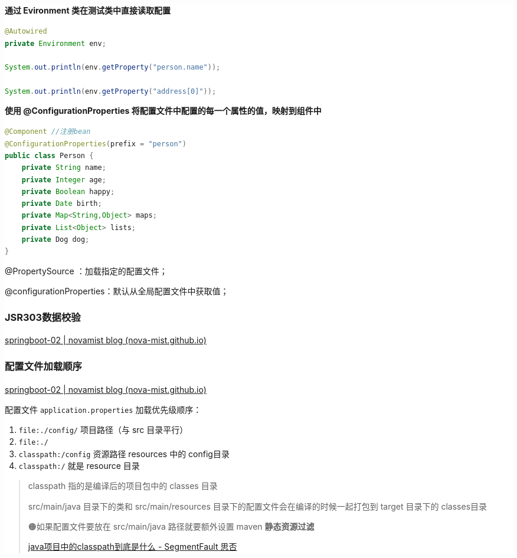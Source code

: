**通过 Evironment 类在测试类中直接读取配置**

```java
@Autowired
private Environment env;

System.out.println(env.getProperty("person.name"));

System.out.println(env.getProperty("address[0]"));
```

**使用 @ConfigurationProperties 将配置文件中配置的每一个属性的值，映射到组件中**

```java
@Component //注册bean
@ConfigurationProperties(prefix = "person")
public class Person {
    private String name;
    private Integer age;
    private Boolean happy;
    private Date birth;
    private Map<String,Object> maps;
    private List<Object> lists;
    private Dog dog;
}
```

@PropertySource ：加载指定的配置文件；

@configurationProperties：默认从全局配置文件中获取值；



### JSR303数据校验

[springboot-02 | novamist blog (nova-mist.github.io)](https://nova-mist.github.io/2022/03/14/springboot-02/)



### 配置文件加载顺序

[springboot-02 | novamist blog (nova-mist.github.io)](https://nova-mist.github.io/2022/03/14/springboot-02/)

配置文件 `application.properties` 加载优先级顺序：

1. `file:./config/` 项目路径（与 src 目录平行）
2. `file:./`
3. `classpath:/config` 资源路径 resources 中的 config目录
4. `classpath:/` 就是 resource 目录



> classpath 指的是编译后的项目包中的 classes 目录
>
> src/main/java 目录下的类和 src/main/resources 目录下的配置文件会在编译的时候一起打包到 target 目录下的 classes目录
>
> 🟠如果配置文件要放在 src/main/java  路径就要额外设置 maven **静态资源过滤**
>
> [java项目中的classpath到底是什么 - SegmentFault 思否](https://segmentfault.com/a/1190000015802324)
